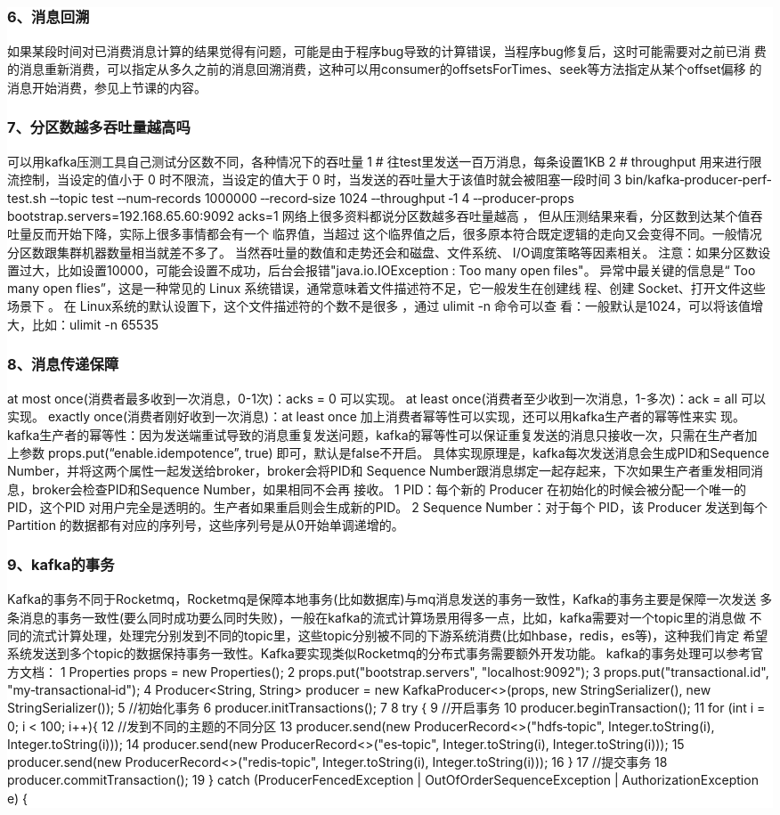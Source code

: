 ### 6、消息回溯

如果某段时间对已消费消息计算的结果觉得有问题，可能是由于程序bug导致的计算错误，当程序bug修复后，这时可能需要对之前已消
费的消息重新消费，可以指定从多久之前的消息回溯消费，这种可以用consumer的offsetsForTimes、seek等方法指定从某个offset偏移
的消息开始消费，参见上节课的内容。

### 7、分区数越多吞吐量越高吗

可以用kafka压测工具自己测试分区数不同，各种情况下的吞吐量
1 # 往test里发送一百万消息，每条设置1KB
2 # throughput 用来进行限流控制，当设定的值小于 0 时不限流，当设定的值大于 0 时，当发送的吞吐量大于该值时就会被阻塞一段时间
3 bin/kafka‐producer‐perf‐test.sh ‐‐topic test ‐‐num‐records 1000000 ‐‐record‐size 1024 ‐‐throughput ‐1
4 ‐‐producer‐props bootstrap.servers=192.168.65.60:9092 acks=1
网络上很多资料都说分区数越多吞吐量越高 ， 但从压测结果来看，分区数到达某个值吞吐量反而开始下降，实际上很多事情都会有一个
临界值，当超过
这个临界值之后，很多原本符合既定逻辑的走向又会变得不同。一般情况分区数跟集群机器数量相当就差不多了。
当然吞吐量的数值和走势还会和磁盘、文件系统、 I/O调度策略等因素相关。
注意：如果分区数设置过大，比如设置10000，可能会设置不成功，后台会报错"java.io.IOException : Too many open files"。
异常中最关键的信息是“ Too many open flies”，这是一种常见的 Linux 系统错误，通常意味着文件描述符不足，它一般发生在创建线
程、创建 Socket、打开文件这些场景下 。 在 Linux系统的默认设置下，这个文件描述符的个数不是很多 ，通过 ulimit -n 命令可以查
看：一般默认是1024，可以将该值增大，比如：ulimit -n 65535

### 8、消息传递保障

at most once(消费者最多收到一次消息，0-1次)：acks = 0 可以实现。
at least once(消费者至少收到一次消息，1-多次)：ack = all 可以实现。
exactly once(消费者刚好收到一次消息)：at least once 加上消费者幂等性可以实现，还可以用kafka生产者的幂等性来实
现。
kafka生产者的幂等性：因为发送端重试导致的消息重复发送问题，kafka的幂等性可以保证重复发送的消息只接收一次，只需在生产者加
上参数 props.put(“enable.idempotence”, true) 即可，默认是false不开启。
具体实现原理是，kafka每次发送消息会生成PID和Sequence Number，并将这两个属性一起发送给broker，broker会将PID和
Sequence Number跟消息绑定一起存起来，下次如果生产者重发相同消息，broker会检查PID和Sequence Number，如果相同不会再
接收。
1 PID：每个新的 Producer 在初始化的时候会被分配一个唯一的 PID，这个PID 对用户完全是透明的。生产者如果重启则会生成新的PID。
2 Sequence Number：对于每个 PID，该 Producer 发送到每个 Partition 的数据都有对应的序列号，这些序列号是从0开始单调递增的。

### 9、kafka的事务

Kafka的事务不同于Rocketmq，Rocketmq是保障本地事务(比如数据库)与mq消息发送的事务一致性，Kafka的事务主要是保障一次发送
多条消息的事务一致性(要么同时成功要么同时失败)，一般在kafka的流式计算场景用得多一点，比如，kafka需要对一个topic里的消息做
不同的流式计算处理，处理完分别发到不同的topic里，这些topic分别被不同的下游系统消费(比如hbase，redis，es等)，这种我们肯定
希望系统发送到多个topic的数据保持事务一致性。Kafka要实现类似Rocketmq的分布式事务需要额外开发功能。
kafka的事务处理可以参考官方文档：
1 Properties props = new Properties();
2 props.put("bootstrap.servers", "localhost:9092");
3 props.put("transactional.id", "my‐transactional‐id");
4 Producer<String, String> producer = new KafkaProducer<>(props, new StringSerializer(), new StringSerializer());
5 //初始化事务
6 producer.initTransactions();
7
8 try {
9 //开启事务
10 producer.beginTransaction();
11 for (int i = 0; i < 100; i++){
12 //发到不同的主题的不同分区
13 producer.send(new ProducerRecord<>("hdfs‐topic", Integer.toString(i), Integer.toString(i)));
14 producer.send(new ProducerRecord<>("es‐topic", Integer.toString(i), Integer.toString(i)));
15 producer.send(new ProducerRecord<>("redis‐topic", Integer.toString(i), Integer.toString(i)));
16 }
17 //提交事务
18 producer.commitTransaction();
19 } catch (ProducerFencedException | OutOfOrderSequenceException | AuthorizationException e) {
